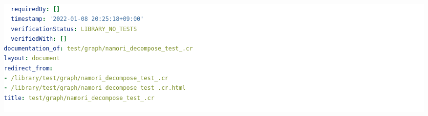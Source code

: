 ```yaml
  requiredBy: []
  timestamp: '2022-01-08 20:25:18+09:00'
  verificationStatus: LIBRARY_NO_TESTS
  verifiedWith: []
documentation_of: test/graph/namori_decompose_test_.cr
layout: document
redirect_from:
- /library/test/graph/namori_decompose_test_.cr
- /library/test/graph/namori_decompose_test_.cr.html
title: test/graph/namori_decompose_test_.cr
---
```

